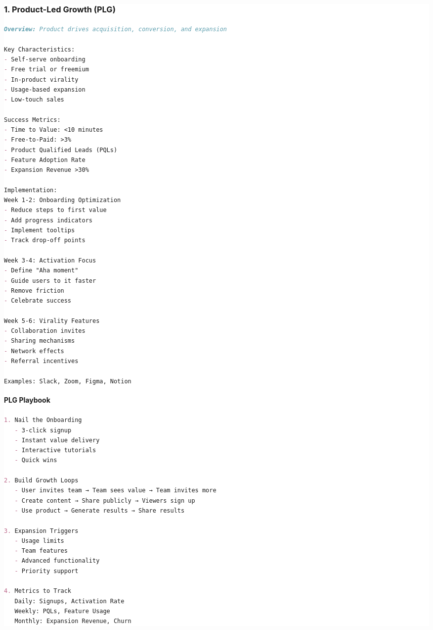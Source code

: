 ### 1. Product-Led Growth (PLG)
```markdown
Overview: Product drives acquisition, conversion, and expansion

Key Characteristics:
- Self-serve onboarding
- Free trial or freemium
- In-product virality
- Usage-based expansion
- Low-touch sales

Success Metrics:
- Time to Value: <10 minutes
- Free-to-Paid: >3%
- Product Qualified Leads (PQLs)
- Feature Adoption Rate
- Expansion Revenue >30%

Implementation:
Week 1-2: Onboarding Optimization
- Reduce steps to first value
- Add progress indicators
- Implement tooltips
- Track drop-off points

Week 3-4: Activation Focus
- Define "Aha moment"
- Guide users to it faster
- Remove friction
- Celebrate success

Week 5-6: Virality Features
- Collaboration invites
- Sharing mechanisms
- Network effects
- Referral incentives

Examples: Slack, Zoom, Figma, Notion
```

#### PLG Playbook
```markdown
1. Nail the Onboarding
   - 3-click signup
   - Instant value delivery
   - Interactive tutorials
   - Quick wins

2. Build Growth Loops
   - User invites team → Team sees value → Team invites more
   - Create content → Share publicly → Viewers sign up
   - Use product → Generate results → Share results

3. Expansion Triggers
   - Usage limits
   - Team features
   - Advanced functionality
   - Priority support

4. Metrics to Track
   Daily: Signups, Activation Rate
   Weekly: PQLs, Feature Usage
   Monthly: Expansion Revenue, Churn
```